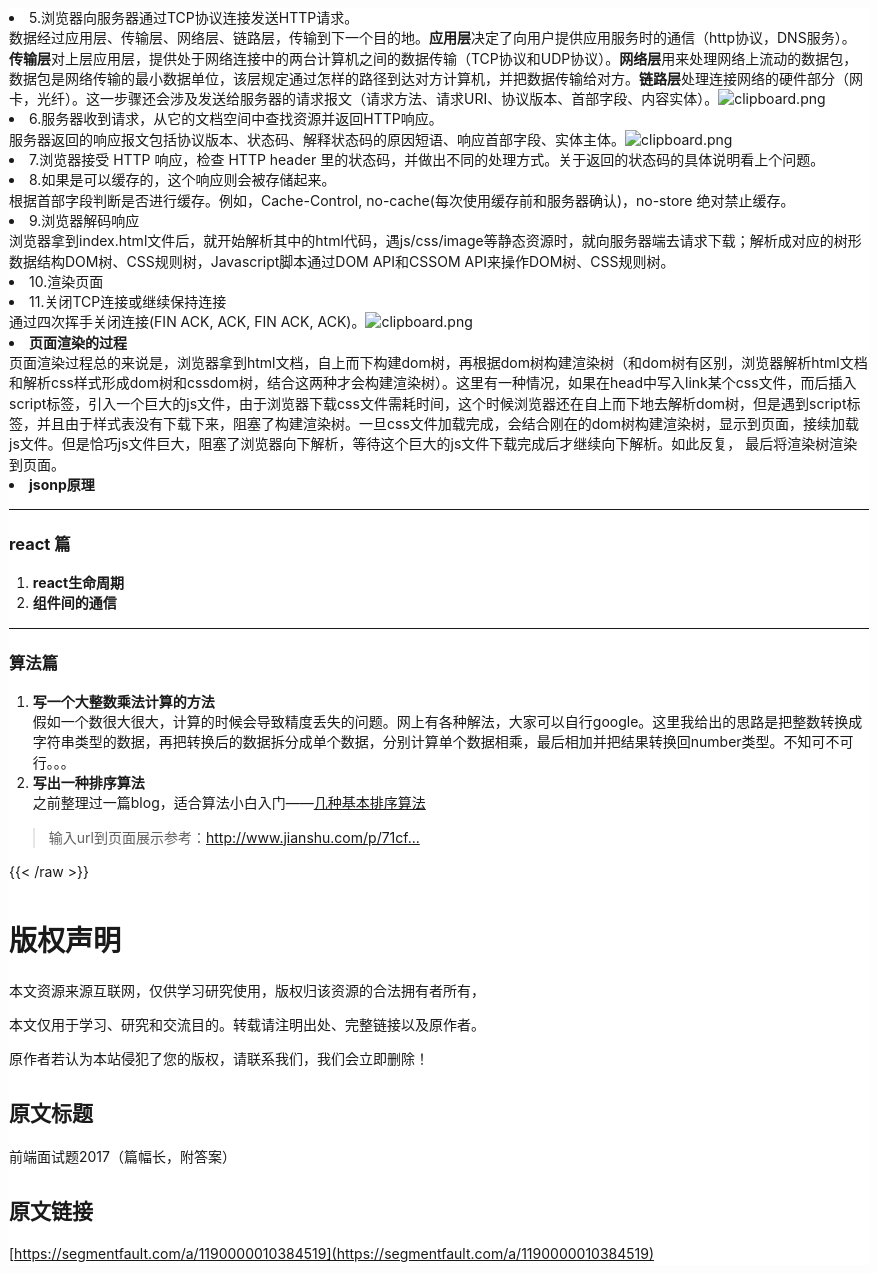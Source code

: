<li>5.浏览器向服务器通过TCP协议连接发送HTTP请求。<br>数据经过应用层、传输层、网络层、链路层，传输到下一个目的地。<strong>应用层</strong>决定了向用户提供应用服务时的通信（http协议，DNS服务）。<strong>传输层</strong>对上层应用层，提供处于网络连接中的两台计算机之间的数据传输（TCP协议和UDP协议）。<strong>网络层</strong>用来处理网络上流动的数据包，数据包是网络传输的最小数据单位，该层规定通过怎样的路径到达对方计算机，并把数据传输给对方。<strong>链路层</strong>处理连接网络的硬件部分（网卡，光纤）。这一步骤还会涉及发送给服务器的请求报文（请求方法、请求URI、协议版本、首部字段、内容实体）。<span class="img-wrap"><img data-src="/img/bVSreP?w=736&amp;h=372" src="https://static.alili.tech/img/bVSreP?w=736&amp;h=372" alt="clipboard.png" title="clipboard.png" style="cursor: pointer;"></span>
</li>
<li>6.服务器收到请求，从它的文档空间中查找资源并返回HTTP响应。<br>服务器返回的响应报文包括协议版本、状态码、解释状态码的原因短语、响应首部字段、实体主体。<span class="img-wrap"><img data-src="/img/bVSrfD?w=664&amp;h=334" src="https://static.alili.tech/img/bVSrfD?w=664&amp;h=334" alt="clipboard.png" title="clipboard.png" style="cursor: pointer;"></span>
</li>
<li>7.浏览器接受 HTTP 响应，检查 HTTP header 里的状态码，并做出不同的处理方式。关于返回的状态码的具体说明看上个问题。</li>
<li>8.如果是可以缓存的，这个响应则会被存储起来。<br>根据首部字段判断是否进行缓存。例如，Cache-Control, no-cache(每次使用缓存前和服务器确认)，no-store 绝对禁止缓存。</li>
<li>9.浏览器解码响应<br>浏览器拿到index.html文件后，就开始解析其中的html代码，遇js/css/image等静态资源时，就向服务器端去请求下载；解析成对应的树形数据结构DOM树、CSS规则树，Javascript脚本通过DOM API和CSSOM API来操作DOM树、CSS规则树。</li>
<li>10.渲染页面</li>
<li>11.关闭TCP连接或继续保持连接<br>通过四次挥手关闭连接(FIN ACK, ACK, FIN ACK, ACK)。<span class="img-wrap"><img data-src="/img/bVSrg7?w=1416&amp;h=782" src="https://static.alili.tech/img/bVSrg7?w=1416&amp;h=782" alt="clipboard.png" title="clipboard.png" style="cursor: pointer;"></span>
</li>
</ul>
</li>
<li>
<strong>页面渲染的过程</strong><br>   页面渲染过程总的来说是，浏览器拿到html文档，自上而下构建dom树，再根据dom树构建渲染树（和dom树有区别，浏览器解析html文档和解析css样式形成dom树和cssdom树，结合这两种才会构建渲染树）。这里有一种情况，如果在head中写入link某个css文件，而后插入script标签，引入一个巨大的js文件，由于浏览器下载css文件需耗时间，这个时候浏览器还在自上而下地去解析dom树，但是遇到script标签，并且由于样式表没有下载下来，阻塞了构建渲染树。一旦css文件加载完成，会结合刚在的dom树构建渲染树，显示到页面，接续加载js文件。但是恰巧js文件巨大，阻塞了浏览器向下解析，等待这个巨大的js文件下载完成后才继续向下解析。如此反复， 最后将渲染树渲染到页面。</li>
<li><strong>jsonp原理</strong></li>
</ol>
<hr>
<h3 id="articleHeader4">react 篇</h3>
<ol>
<li><strong>react生命周期</strong></li>
<li><strong>组件间的通信</strong></li>
</ol>
<hr>
<h3 id="articleHeader5">算法篇</h3>
<ol>
<li>
<strong>写一个大整数乘法计算的方法</strong><br>   假如一个数很大很大，计算的时候会导致精度丢失的问题。网上有各种解法，大家可以自行google。这里我给出的思路是把整数转换成字符串类型的数据，再把转换后的数据拆分成单个数据，分别计算单个数据相乘，最后相加并把结果转换回number类型。不知可不可行。。。</li>
<li>
<strong>写出一种排序算法</strong><br>   之前整理过一篇blog，适合算法小白入门——<a href="https://segmentfault.com/a/1190000008778205">几种基本排序算法</a>
</li>
</ol>
<blockquote><p>输入url到页面展示参考：<a href="http://www.jianshu.com/p/71cf7f69eca8" rel="nofollow noreferrer" target="_blank">http://www.jianshu.com/p/71cf...</a></p></blockquote>

                
{{< /raw >}}

# 版权声明
本文资源来源互联网，仅供学习研究使用，版权归该资源的合法拥有者所有，

本文仅用于学习、研究和交流目的。转载请注明出处、完整链接以及原作者。

原作者若认为本站侵犯了您的版权，请联系我们，我们会立即删除！

## 原文标题
前端面试题2017（篇幅长，附答案）

## 原文链接
[https://segmentfault.com/a/1190000010384519](https://segmentfault.com/a/1190000010384519)

